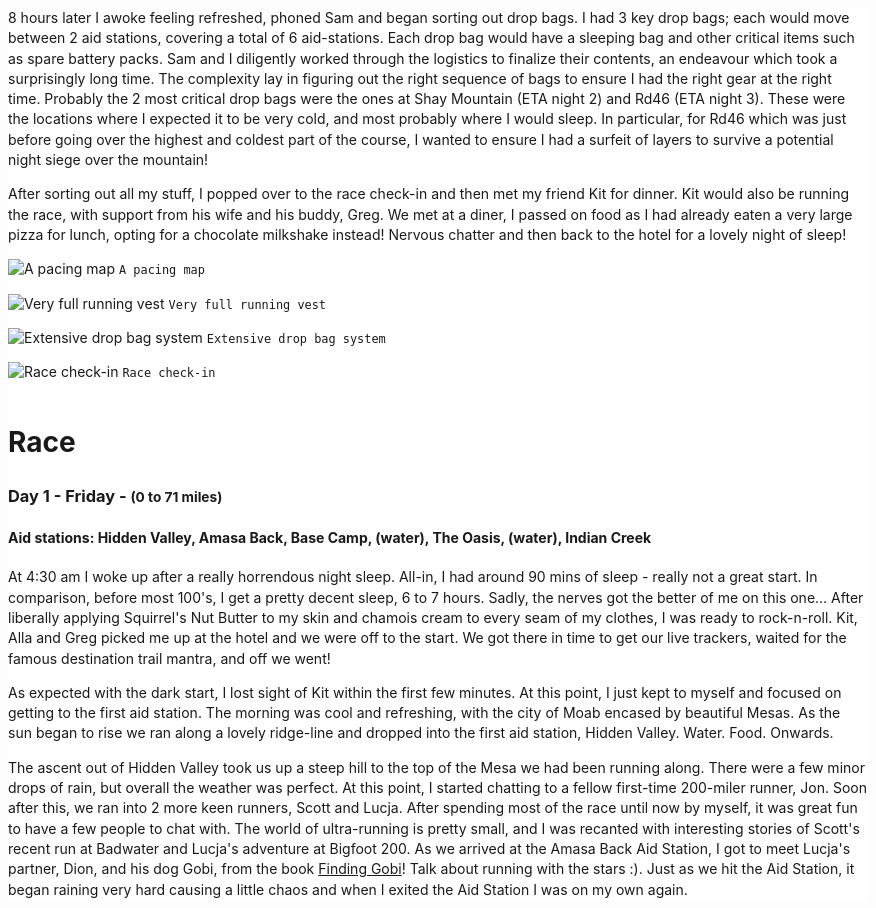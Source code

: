 8 hours later I awoke feeling refreshed, phoned Sam and began sorting out drop bags. I had 3 key drop bags; each would move between 2 aid stations, covering a total of 6 aid-stations. Each drop bag would have a sleeping bag and other critical items such as spare battery packs. Sam and I diligently worked through the logistics to finalize their contents, an endeavour which took a surprisingly long time. The complexity lay in figuring out the right sequence of bags to ensure I had the right gear at the right time. Probably the 2 most critical drop bags were the ones at Shay Mountain (ETA night 2) and Rd46 (ETA night 3). These were the locations where I expected it to be very cold, and most probably where I would sleep. In particular, for Rd46 which was just before going over the highest and coldest part of the course, I wanted to ensure I had a surfeit of layers to survive a potential night siege over the mountain!

After sorting out all my stuff, I popped over to the race check-in and then met my friend Kit for dinner. Kit would also be running the race, with support from his wife and his buddy, Greg. We met at a diner, I passed on food as I had already eaten a very large pizza for lunch, opting for a chocolate milkshake instead! Nervous chatter and then back to the hotel for a lovely night of sleep!


![A pacing map](/assets/blog/moab-240/100_2_map_pacing.jpg)
`A pacing map`


![Very full running vest](/assets/blog/moab-240/100_14_full_bag.png)
`Very full running vest`


![Extensive drop bag system](/assets/blog/moab-240/100_9_drop_bag_drop.png)
`Extensive drop bag system`

![Race check-in](/assets/blog/moab-240/100_13_drop_bag_3.png)
`Race check-in`


# Race

### Day 1 - Friday - <small>(0 to 71 miles)</small>
#### Aid stations: Hidden Valley, Amasa Back, Base Camp, (water), The Oasis, (water), Indian Creek

At 4:30 am I woke up after a really horrendous night sleep. All-in, I had around 90 mins of sleep - really not a great start. In comparison, before most 100's, I get a pretty decent sleep, 6 to 7 hours. Sadly, the nerves got the better of me on this one... After liberally applying Squirrel's Nut Butter to my skin and chamois cream to every seam of my clothes, I was ready to rock-n-roll. Kit, Alla and Greg picked me up at the hotel and we were off to the start. We got there in time to get our live trackers, waited for the famous destination trail mantra, and off we went!

As expected with the dark start, I lost sight of Kit within the first few minutes. At this point, I just kept to myself and focused on getting to the first aid station. The morning was cool and refreshing, with the city of Moab encased by beautiful Mesas. As the sun began to rise we ran along a lovely ridge-line and dropped into the first aid station, Hidden Valley. Water. Food. Onwards.

The ascent out of Hidden Valley took us up a steep hill to the top of the Mesa we had been running along. There were a few minor drops of rain, but overall the weather was perfect. At this point, I started chatting to a fellow first-time 200-miler runner, Jon. Soon after this, we ran into 2 more keen runners, Scott and Lucja. After spending most of the race until now by myself, it was great fun to have a few people to chat with. The world of ultra-running is pretty small, and I was recanted with interesting stories of Scott's recent run at Badwater and Lucja's adventure at Bigfoot 200. As we arrived at the Amasa Back Aid Station, I got to meet Lucja's partner, Dion, and his dog Gobi, from the book [Finding Gobi](https://www.amazon.com/Finding-Gobi-Little-Very-Heart/dp/0718098579)! Talk about running with the stars :). Just as we hit the Aid Station, it began raining very hard causing a little chaos and when I exited the Aid Station I was on my own again.
